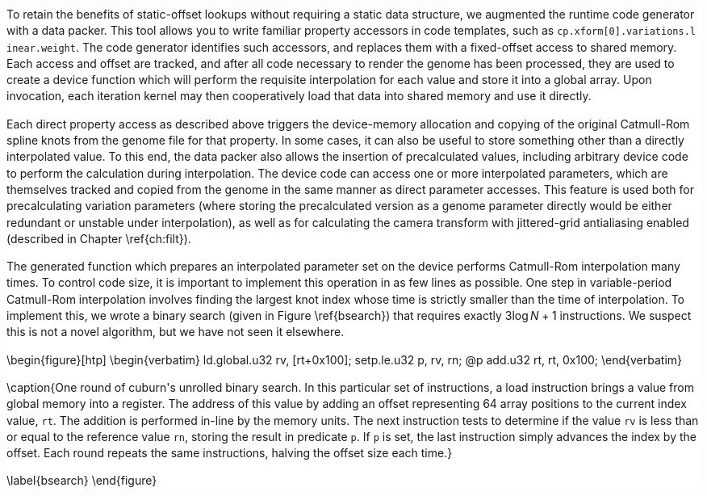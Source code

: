 To retain the benefits of static-offset lookups without requiring a static data
structure, we augmented the runtime code generator with a data packer. This
tool allows you to write familiar property accessors in code templates, such as
`cp.xform[0].variations.linear.weight`. The code generator identifies such
accessors, and replaces them with a fixed-offset access to shared memory. Each
access and offset are tracked, and after all code necessary to render the
genome has been processed, they are used to create a device function which will
perform the requisite interpolation for each value and store it into a global
array. Upon invocation, each iteration kernel may then cooperatively load that
data into shared memory and use it directly.

Each direct property access as described above triggers the device-memory
allocation and copying of the original Catmull-Rom spline knots from the genome
file for that property. In some cases, it can also be useful to store something
other than a directly interpolated value. To this end, the data packer also
allows the insertion of precalculated values, including arbitrary device code
to perform the calculation during interpolation. The device code can access one
or more interpolated parameters, which are themselves tracked and copied from
the genome in the same manner as direct parameter accesses. This feature is
used both for precalculating variation parameters (where storing the
precalculated version as a genome parameter directly would be either redundant
or unstable under interpolation), as well as for calculating the camera
transform with jittered-grid antialiasing enabled (described in Chapter
\ref{ch:filt}).

The generated function which prepares an interpolated parameter set on the
device performs Catmull-Rom interpolation many times. To control code size, it
is important to implement this operation in as few lines as possible. One step
in variable-period Catmull-Rom interpolation involves finding the largest knot
index whose time is strictly smaller than the time of interpolation. To
implement this, we wrote a binary search (given in Figure \ref{bsearch}) that
requires exactly $3 \log N + 1$ instructions. We suspect this is not a novel
algorithm, but we have not seen it elsewhere.

\begin{figure}[htp]
\begin{verbatim}
    ld.global.u32   rv,     [rt+0x100];
    setp.le.u32     p,      rv,     rn;
@p  add.u32         rt,     rt,     0x100;
\end{verbatim}

\caption{One round of cuburn's unrolled binary search. In this particular set
of instructions, a load instruction brings a value from global memory into a
register. The address of this value by adding an offset representing 64 array
positions to the current index value, `rt`. The addition is performed in-line
by the memory units. The next instruction tests to determine if the value `rv`
is less than or equal to the reference value `rn`, storing the result in
predicate `p`. If `p` is set, the last instruction simply advances the index
by the offset. Each round repeats the same instructions, halving the offset
size each time.}

\label{bsearch}
\end{figure}




[^hvs]: The notions of objects passing through shapes in a world is entirely